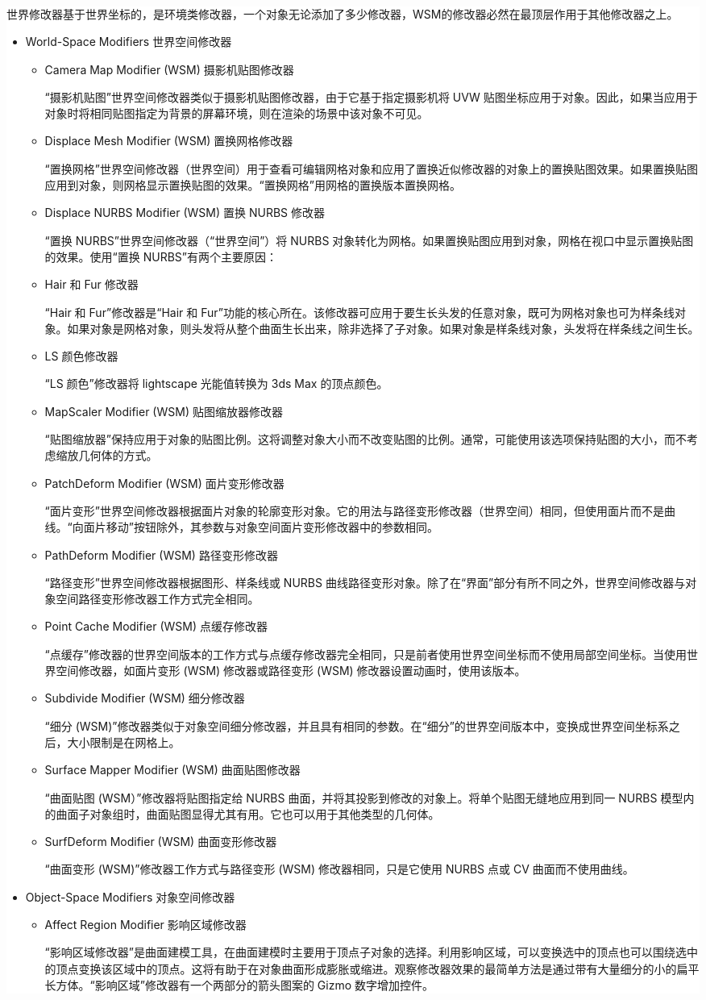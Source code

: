 世界修改器基于世界坐标的，是环境类修改器，一个对象无论添加了多少修改器，WSM的修改器必然在最顶层作用于其他修改器之上。



- World-Space Modifiers 世界空间修改器

	- Camera Map Modifier (WSM) 摄影机贴图修改器
		
		“摄影机贴图”世界空间修改器类似于摄影机贴图修改器，由于它基于指定摄影机将 UVW 贴图坐标应用于对象。因此，如果当应用于对象时将相同贴图指定为背景的屏幕环境，则在渲染的场景中该对象不可见。

	- Displace Mesh Modifier (WSM) 置换网格修改器
		
		“置换网格”世界空间修改器（世界空间）用于查看可编辑网格对象和应用了置换近似修改器的对象上的置换贴图效果。如果置换贴图应用到对象，则网格显示置换贴图的效果。“置换网格”用网格的置换版本置换网格。

	- Displace NURBS Modifier (WSM) 置换 NURBS 修改器
		
		“置换 NURBS”世界空间修改器（“世界空间”）将 NURBS 对象转化为网格。如果置换贴图应用到对象，网格在视口中显示置换贴图的效果。使用“置换 NURBS”有两个主要原因：

	- Hair 和 Fur 修改器
		
		“Hair 和 Fur”修改器是“Hair 和 Fur”功能的核心所在。该修改器可应用于要生长头发的任意对象，既可为网格对象也可为样条线对象。如果对象是网格对象，则头发将从整个曲面生长出来，除非选择了子对象。如果对象是样条线对象，头发将在样条线之间生长。

	- LS 颜色修改器
		
		“LS 颜色”修改器将 lightscape 光能值转换为 3ds Max 的顶点颜色。

	- MapScaler Modifier (WSM) 贴图缩放器修改器
		
		“贴图缩放器”保持应用于对象的贴图比例。这将调整对象大小而不改变贴图的比例。通常，可能使用该选项保持贴图的大小，而不考虑缩放几何体的方式。

	- PatchDeform Modifier (WSM) 面片变形修改器
		
		“面片变形”世界空间修改器根据面片对象的轮廓变形对象。它的用法与路径变形修改器（世界空间）相同，但使用面片而不是曲线。“向面片移动”按钮除外，其参数与对象空间面片变形修改器中的参数相同。

	- PathDeform Modifier (WSM) 路径变形修改器
		
		“路径变形”世界空间修改器根据图形、样条线或 NURBS 曲线路径变形对象。除了在“界面”部分有所不同之外，世界空间修改器与对象空间路径变形修改器工作方式完全相同。

	- Point Cache Modifier (WSM) 点缓存修改器
		
		“点缓存”修改器的世界空间版本的工作方式与点缓存修改器完全相同，只是前者使用世界空间坐标而不使用局部空间坐标。当使用世界空间修改器，如面片变形 (WSM) 修改器或路径变形 (WSM) 修改器设置动画时，使用该版本。

	- Subdivide Modifier (WSM) 细分修改器
		
		“细分 (WSM)”修改器类似于对象空间细分修改器，并且具有相同的参数。在“细分”的世界空间版本中，变换成世界空间坐标系之后，大小限制是在网格上。

	- Surface Mapper Modifier (WSM) 曲面贴图修改器
		
		“曲面贴图 (WSM）”修改器将贴图指定给 NURBS 曲面，并将其投影到修改的对象上。将单个贴图无缝地应用到同一 NURBS 模型内的曲面子对象组时，曲面贴图显得尤其有用。它也可以用于其他类型的几何体。

	- SurfDeform Modifier (WSM) 曲面变形修改器
		
		“曲面变形 (WSM)”修改器工作方式与路径变形 (WSM) 修改器相同，只是它使用 NURBS 点或 CV 曲面而不使用曲线。


- Object-Space Modifiers 对象空间修改器

	- Affect Region Modifier 影响区域修改器

		“影响区域修改器”是曲面建模工具，在曲面建模时主要用于顶点子对象的选择。利用影响区域，可以变换选中的顶点也可以围绕选中的顶点变换该区域中的顶点。这将有助于在对象曲面形成膨胀或缩进。观察修改器效果的最简单方法是通过带有大量细分的小的扁平长方体。“影响区域”修改器有一个两部分的箭头图案的 Gizmo 数字增加控件。
